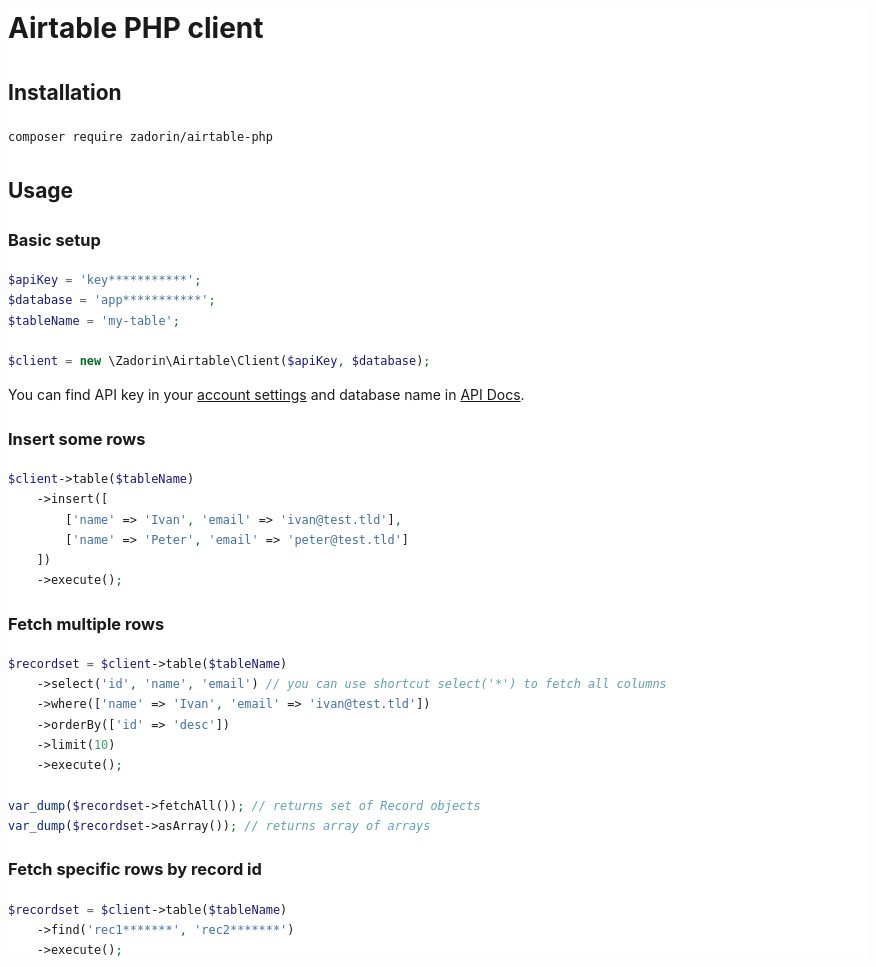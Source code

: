 # Airtable PHP client

## Installation

    composer require zadorin/airtable-php

## Usage

### Basic setup

```php
$apiKey = 'key***********';
$database = 'app***********';
$tableName = 'my-table';

$client = new \Zadorin\Airtable\Client($apiKey, $database);
```

You can find API key in your [account settings](https://airtable.com/account) and database name in [API Docs](https://airtable.com/api).

### Insert some rows

```php
$client->table($tableName)
    ->insert([
        ['name' => 'Ivan', 'email' => 'ivan@test.tld'],
        ['name' => 'Peter', 'email' => 'peter@test.tld']
    ])
    ->execute();
```

### Fetch multiple rows

```php
$recordset = $client->table($tableName)
    ->select('id', 'name', 'email') // you can use shortcut select('*') to fetch all columns
    ->where(['name' => 'Ivan', 'email' => 'ivan@test.tld'])
    ->orderBy(['id' => 'desc'])
    ->limit(10)
    ->execute();

var_dump($recordset->fetchAll()); // returns set of Record objects
var_dump($recordset->asArray()); // returns array of arrays
```

### Fetch specific rows by record id

```php
$recordset = $client->table($tableName)
    ->find('rec1*******', 'rec2*******')
    ->execute();
```
